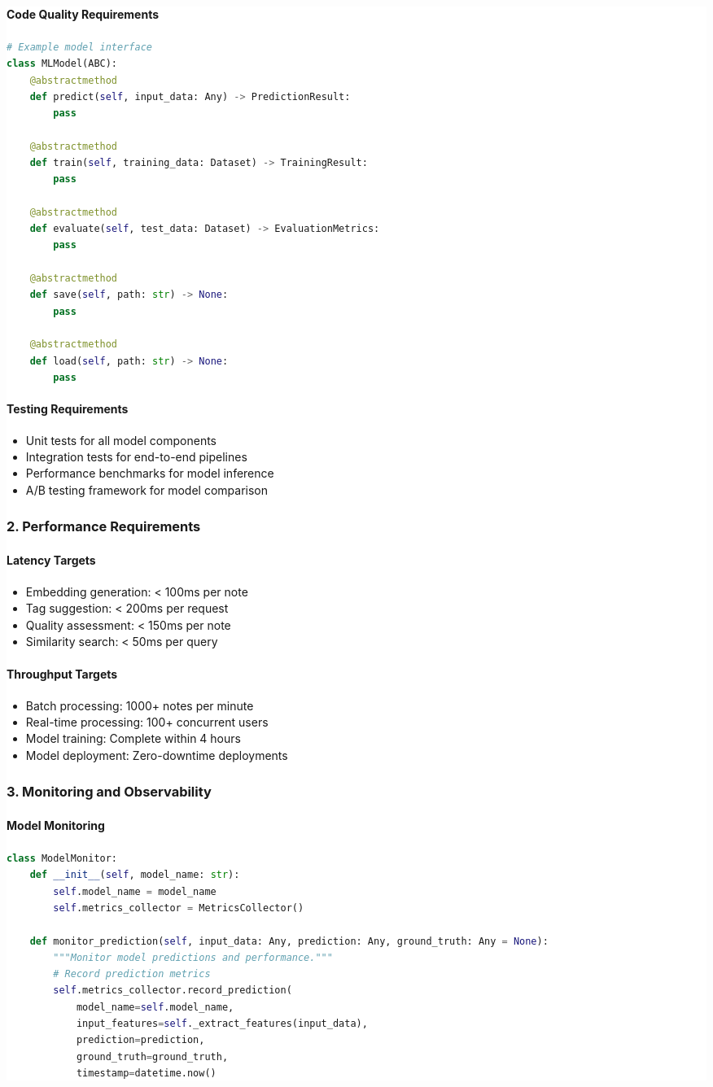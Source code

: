 #### Code Quality Requirements
```python
# Example model interface
class MLModel(ABC):
    @abstractmethod
    def predict(self, input_data: Any) -> PredictionResult:
        pass
    
    @abstractmethod
    def train(self, training_data: Dataset) -> TrainingResult:
        pass
    
    @abstractmethod
    def evaluate(self, test_data: Dataset) -> EvaluationMetrics:
        pass
    
    @abstractmethod
    def save(self, path: str) -> None:
        pass
    
    @abstractmethod
    def load(self, path: str) -> None:
        pass
```

#### Testing Requirements
- Unit tests for all model components
- Integration tests for end-to-end pipelines
- Performance benchmarks for model inference
- A/B testing framework for model comparison

### 2. Performance Requirements

#### Latency Targets
- Embedding generation: < 100ms per note
- Tag suggestion: < 200ms per request
- Quality assessment: < 150ms per note
- Similarity search: < 50ms per query

#### Throughput Targets
- Batch processing: 1000+ notes per minute
- Real-time processing: 100+ concurrent users
- Model training: Complete within 4 hours
- Model deployment: Zero-downtime deployments

### 3. Monitoring and Observability

#### Model Monitoring
```python
class ModelMonitor:
    def __init__(self, model_name: str):
        self.model_name = model_name
        self.metrics_collector = MetricsCollector()
    
    def monitor_prediction(self, input_data: Any, prediction: Any, ground_truth: Any = None):
        """Monitor model predictions and performance."""
        # Record prediction metrics
        self.metrics_collector.record_prediction(
            model_name=self.model_name,
            input_features=self._extract_features(input_data),
            prediction=prediction,
            ground_truth=ground_truth,
            timestamp=datetime.now()
```